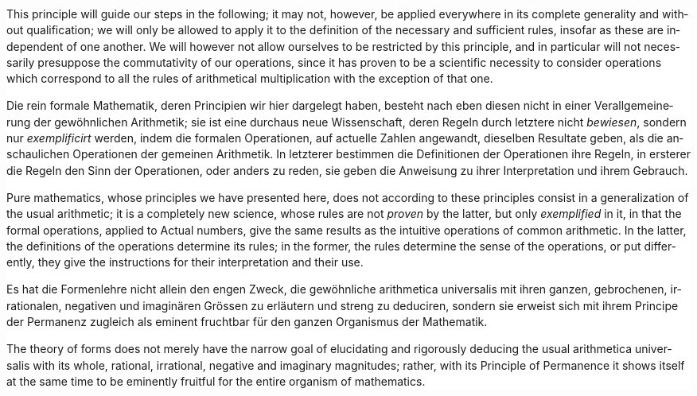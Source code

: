 </p>
<p lang="en">
This principle will guide our steps in the following; it may not,
however, be applied everywhere in its complete generality and without
qualification; we will only be allowed to apply it to the definition
of the necessary and sufficient rules, insofar as these are
independent of one another. We will however not allow ourselves to be
restricted by this principle, and in particular will not necessarily
presuppose the commutativity of our operations, since it has proven to
be a scientific necessity to consider operations
<a lang="en" class="origpage" id="p.12" title="Page 12"></a>
which correspond to all the rules of arithmetical multiplication
with the exception of that one. 
</p>
</div>

<div class="text-small"> 
<div class="parallel">
<p lang="de">
Die rein formale Mathematik, deren Principien wir hier dargelegt
haben, besteht nach eben diesen nicht in einer Verallgemeinerung der
gewöhnlichen Arithmetik; sie ist eine durchaus neue Wissenschaft,
deren Regeln durch letztere nicht <em>bewiesen</em>,
sondern nur <em>exemplificirt</em>
werden, indem die formalen Operationen, auf actuelle Zahlen
angewandt, dieselben Resultate geben, als die anschaulichen
Operationen der gemeinen Arithmetik. In letzterer bestimmen die
Definitionen der Operationen ihre Regeln, in ersterer die Regeln den
Sinn der Operationen, oder anders zu reden, sie geben die Anweisung zu
ihrer Interpretation und ihrem Gebrauch.
</p>
<p lang="en">
Pure mathematics, whose principles we have presented here, does not 
according to these principles consist in a generalization of the usual
arithmetic; it is a completely new science, whose rules are not
<em>proven</em> by the latter, but only <em>exemplified</em> in it, in
that the formal operations, applied to Actual numbers, give the same
results as the intuitive operations of common arithmetic. In the
latter, the definitions of the operations determine its rules; in
the former, the rules determine the sense of the operations, or put
differently, they give the instructions for their interpretation and
their use. 
</p>
</div>

<div class="parallel">
<p lang="de">
Es hat die Formenlehre nicht allein den engen Zweck, die gewöhnliche
arithmetica universalis mit ihren ganzen, gebrochenen, irrationalen,
negativen und imaginären Grössen zu erläutern und streng zu deduciren,
sondern sie erweist sich mit ihrem Principe der Permanenz zugleich als
eminent fruchtbar für den ganzen Organismus der Mathematik.
</p>
<p lang="en">
The theory of forms does not merely have the narrow goal of elucidating
and rigorously deducing the usual arithmetica universalis with its
whole, rational, irrational, negative and imaginary magnitudes;
rather, with its Principle of Permanence it shows itself at the same
time to be eminently fruitful for the entire organism of mathematics.
</p>
</div>
